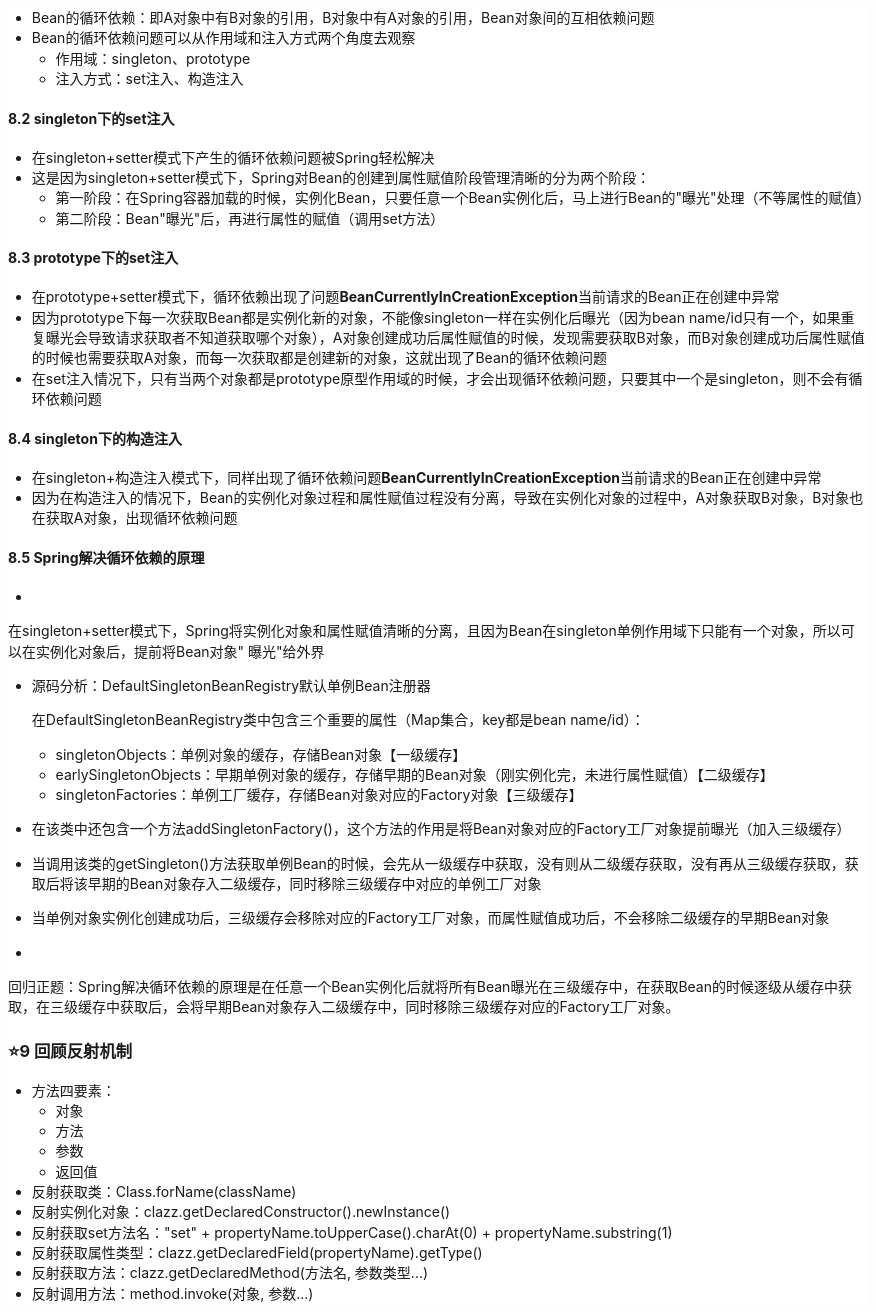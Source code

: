 - Bean的循环依赖：即A对象中有B对象的引用，B对象中有A对象的引用，Bean对象间的互相依赖问题
- Bean的循环依赖问题可以从作用域和注入方式两个角度去观察
    - 作用域：singleton、prototype
    - 注入方式：set注入、构造注入

#### 8.2 singleton下的set注入

- 在singleton+setter模式下产生的循环依赖问题被Spring轻松解决
- 这是因为singleton+setter模式下，Spring对Bean的创建到属性赋值阶段管理清晰的分为两个阶段：
    - 第一阶段：在Spring容器加载的时候，实例化Bean，只要任意一个Bean实例化后，马上进行Bean的"曝光"处理（不等属性的赋值）
    - 第二阶段：Bean"曝光"后，再进行属性的赋值（调用set方法）

#### 8.3 prototype下的set注入

- 在prototype+setter模式下，循环依赖出现了问题**BeanCurrentlyInCreationException**当前请求的Bean正在创建中异常
- 因为prototype下每一次获取Bean都是实例化新的对象，不能像singleton一样在实例化后曝光（因为bean
  name/id只有一个，如果重复曝光会导致请求获取者不知道获取哪个对象），A对象创建成功后属性赋值的时候，发现需要获取B对象，而B对象创建成功后属性赋值的时候也需要获取A对象，而每一次获取都是创建新的对象，这就出现了Bean的循环依赖问题
- 在set注入情况下，只有当两个对象都是prototype原型作用域的时候，才会出现循环依赖问题，只要其中一个是singleton，则不会有循环依赖问题

#### 8.4 singleton下的构造注入

- 在singleton+构造注入模式下，同样出现了循环依赖问题**BeanCurrentlyInCreationException**当前请求的Bean正在创建中异常
- 因为在构造注入的情况下，Bean的实例化对象过程和属性赋值过程没有分离，导致在实例化对象的过程中，A对象获取B对象，B对象也在获取A对象，出现循环依赖问题

#### 8.5 Spring解决循环依赖的原理

-
在singleton+setter模式下，Spring将实例化对象和属性赋值清晰的分离，且因为Bean在singleton单例作用域下只能有一个对象，所以可以在实例化对象后，提前将Bean对象"
曝光"给外界

- 源码分析：DefaultSingletonBeanRegistry默认单例Bean注册器

  在DefaultSingletonBeanRegistry类中包含三个重要的属性（Map集合，key都是bean name/id）：
    - singletonObjects：单例对象的缓存，存储Bean对象【一级缓存】
    - earlySingletonObjects：早期单例对象的缓存，存储早期的Bean对象（刚实例化完，未进行属性赋值）【二级缓存】
    - singletonFactories：单例工厂缓存，存储Bean对象对应的Factory对象【三级缓存】

- 在该类中还包含一个方法addSingletonFactory()，这个方法的作用是将Bean对象对应的Factory工厂对象提前曝光（加入三级缓存）

- 当调用该类的getSingleton()方法获取单例Bean的时候，会先从一级缓存中获取，没有则从二级缓存获取，没有再从三级缓存获取，获取后将该早期的Bean对象存入二级缓存，同时移除三级缓存中对应的单例工厂对象

- 当单例对象实例化创建成功后，三级缓存会移除对应的Factory工厂对象，而属性赋值成功后，不会移除二级缓存的早期Bean对象
-
回归正题：Spring解决循环依赖的原理是在任意一个Bean实例化后就将所有Bean曝光在三级缓存中，在获取Bean的时候逐级从缓存中获取，在三级缓存中获取后，会将早期Bean对象存入二级缓存中，同时移除三级缓存对应的Factory工厂对象。

### ⭐9 回顾反射机制

- 方法四要素：
    - 对象
    - 方法
    - 参数
    - 返回值
- 反射获取类：Class.forName(className)
- 反射实例化对象：clazz.getDeclaredConstructor().newInstance()
- 反射获取set方法名："set" + propertyName.toUpperCase().charAt(0) + propertyName.substring(1)
- 反射获取属性类型：clazz.getDeclaredField(propertyName).getType()
- 反射获取方法：clazz.getDeclaredMethod(方法名, 参数类型...)
- 反射调用方法：method.invoke(对象, 参数...)
